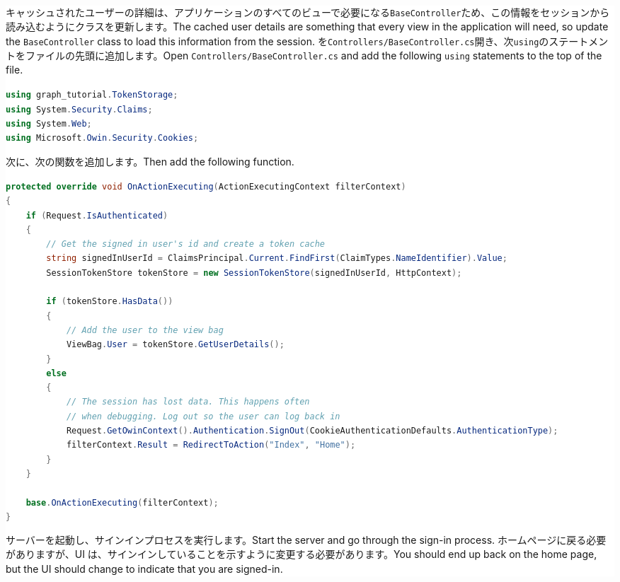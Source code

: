 <span data-ttu-id="e7a3e-167">キャッシュされたユーザーの詳細は、アプリケーションのすべてのビューで必要になる`BaseController`ため、この情報をセッションから読み込むようにクラスを更新します。</span><span class="sxs-lookup"><span data-stu-id="e7a3e-167">The cached user details are something that every view in the application will need, so update the `BaseController` class to load this information from the session.</span></span> <span data-ttu-id="e7a3e-168">を`Controllers/BaseController.cs`開き、次`using`のステートメントをファイルの先頭に追加します。</span><span class="sxs-lookup"><span data-stu-id="e7a3e-168">Open `Controllers/BaseController.cs` and add the following `using` statements to the top of the file.</span></span>

```cs
using graph_tutorial.TokenStorage;
using System.Security.Claims;
using System.Web;
using Microsoft.Owin.Security.Cookies;
```

<span data-ttu-id="e7a3e-169">次に、次の関数を追加します。</span><span class="sxs-lookup"><span data-stu-id="e7a3e-169">Then add the following function.</span></span>

```cs
protected override void OnActionExecuting(ActionExecutingContext filterContext)
{
    if (Request.IsAuthenticated)
    {
        // Get the signed in user's id and create a token cache
        string signedInUserId = ClaimsPrincipal.Current.FindFirst(ClaimTypes.NameIdentifier).Value;
        SessionTokenStore tokenStore = new SessionTokenStore(signedInUserId, HttpContext);

        if (tokenStore.HasData())
        {
            // Add the user to the view bag
            ViewBag.User = tokenStore.GetUserDetails();
        }
        else
        {
            // The session has lost data. This happens often
            // when debugging. Log out so the user can log back in
            Request.GetOwinContext().Authentication.SignOut(CookieAuthenticationDefaults.AuthenticationType);
            filterContext.Result = RedirectToAction("Index", "Home");
        }
    }

    base.OnActionExecuting(filterContext);
}
```

<span data-ttu-id="e7a3e-170">サーバーを起動し、サインインプロセスを実行します。</span><span class="sxs-lookup"><span data-stu-id="e7a3e-170">Start the server and go through the sign-in process.</span></span> <span data-ttu-id="e7a3e-171">ホームページに戻る必要がありますが、UI は、サインインしていることを示すように変更する必要があります。</span><span class="sxs-lookup"><span data-stu-id="e7a3e-171">You should end up back on the home page, but the UI should change to indicate that you are signed-in.</span></span>

